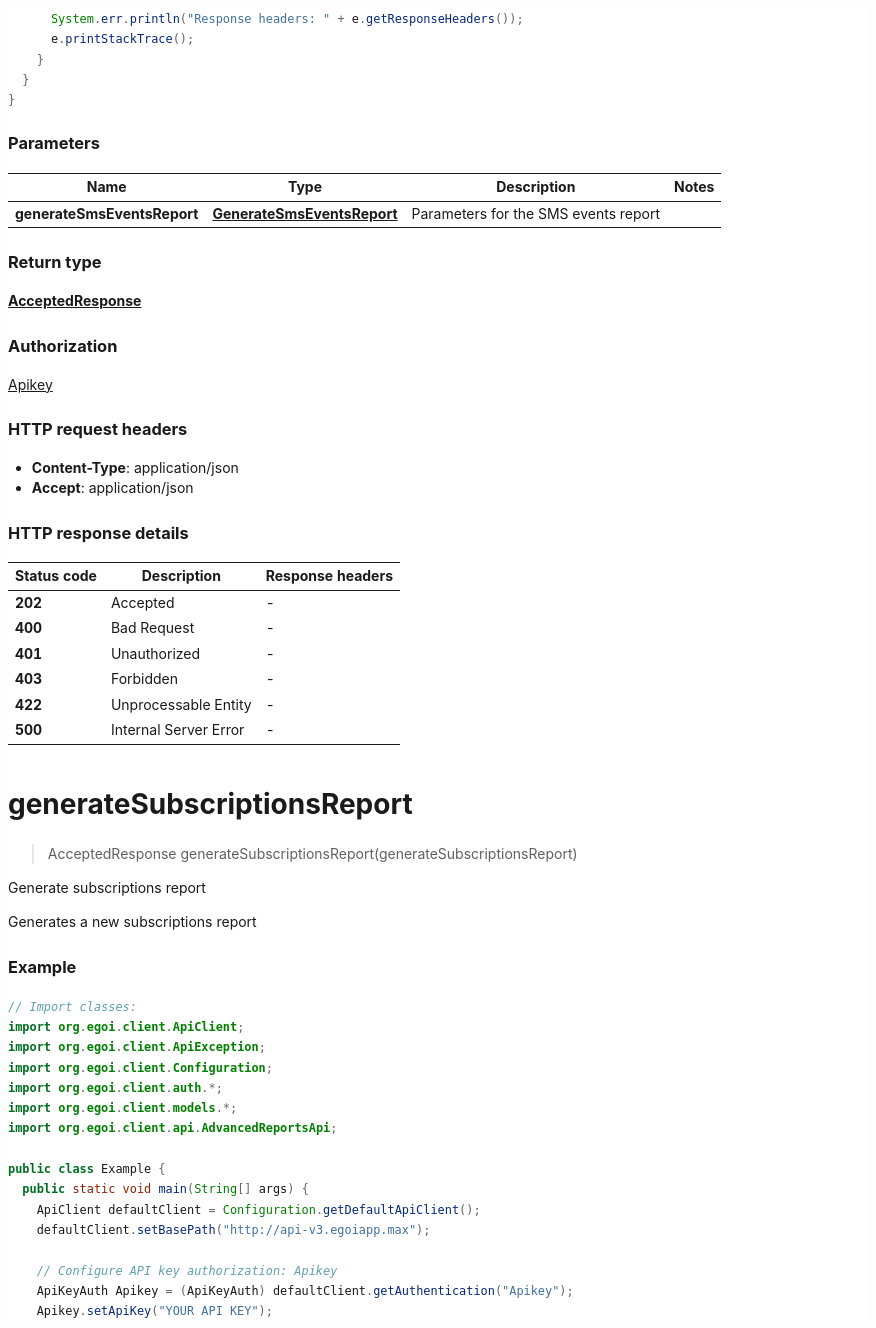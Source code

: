 ```java
      System.err.println("Response headers: " + e.getResponseHeaders());
      e.printStackTrace();
    }
  }
}
```

### Parameters

Name | Type | Description  | Notes
------------- | ------------- | ------------- | -------------
 **generateSmsEventsReport** | [**GenerateSmsEventsReport**](GenerateSmsEventsReport.md)| Parameters for the SMS events report |

### Return type

[**AcceptedResponse**](AcceptedResponse.md)

### Authorization

[Apikey](../README.md#Apikey)

### HTTP request headers

 - **Content-Type**: application/json
 - **Accept**: application/json

### HTTP response details
| Status code | Description | Response headers |
|-------------|-------------|------------------|
**202** | Accepted |  -  |
**400** | Bad Request |  -  |
**401** | Unauthorized |  -  |
**403** | Forbidden |  -  |
**422** | Unprocessable Entity |  -  |
**500** | Internal Server Error |  -  |

<a name="generateSubscriptionsReport"></a>
# **generateSubscriptionsReport**
> AcceptedResponse generateSubscriptionsReport(generateSubscriptionsReport)

Generate subscriptions report

Generates a new subscriptions report

### Example
```java
// Import classes:
import org.egoi.client.ApiClient;
import org.egoi.client.ApiException;
import org.egoi.client.Configuration;
import org.egoi.client.auth.*;
import org.egoi.client.models.*;
import org.egoi.client.api.AdvancedReportsApi;

public class Example {
  public static void main(String[] args) {
    ApiClient defaultClient = Configuration.getDefaultApiClient();
    defaultClient.setBasePath("http://api-v3.egoiapp.max");
    
    // Configure API key authorization: Apikey
    ApiKeyAuth Apikey = (ApiKeyAuth) defaultClient.getAuthentication("Apikey");
    Apikey.setApiKey("YOUR API KEY");
```